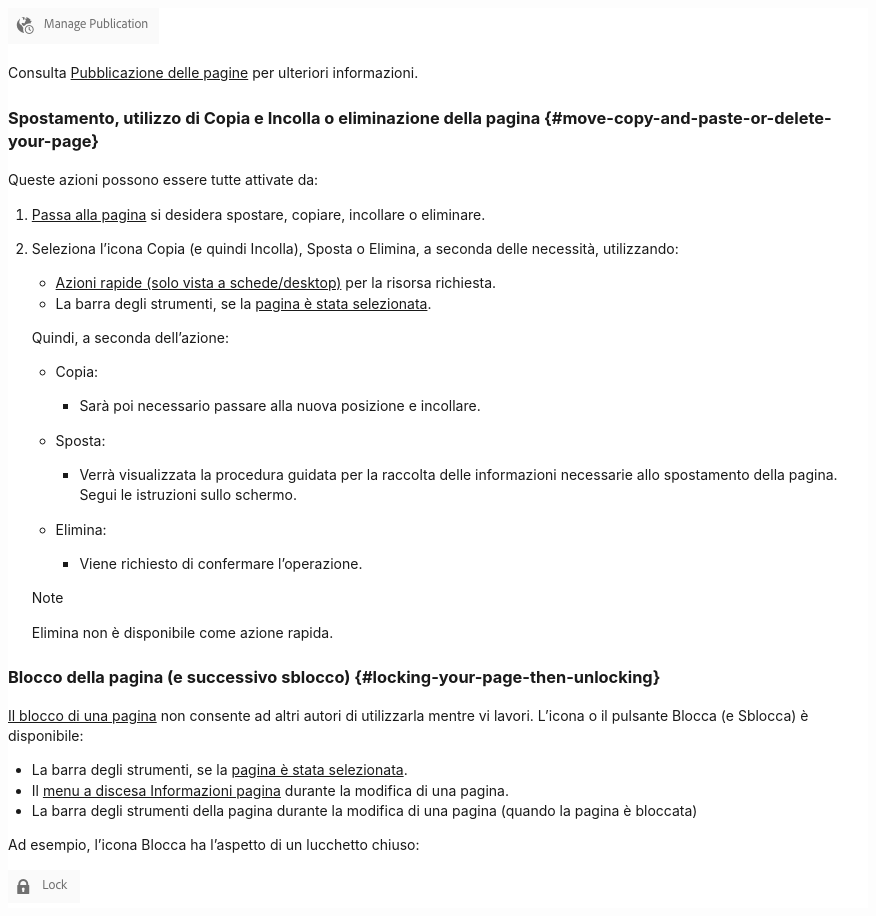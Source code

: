   ![screen_shot_2018-03-21at161059](assets/screen_shot_2018-03-21at161059.png)

  Consulta [Pubblicazione delle pagine](/help/sites-authoring/publishing-pages.md#unpublishing-pages) per ulteriori informazioni.

### Spostamento, utilizzo di Copia e Incolla o eliminazione della pagina   {#move-copy-and-paste-or-delete-your-page}

Queste azioni possono essere tutte attivate da:

1. [Passa alla pagina](#finding-your-page) si desidera spostare, copiare, incollare o eliminare.
1. Seleziona l’icona Copia (e quindi Incolla), Sposta o Elimina, a seconda delle necessità, utilizzando:

   * [Azioni rapide (solo vista a schede/desktop)](#quick-actions-card-view-desktop-only) per la risorsa richiesta.
   * La barra degli strumenti, se la [pagina è stata selezionata](#selecting-your-page-for-further-action).

   Quindi, a seconda dell’azione:

   * Copia:

      * Sarà poi necessario passare alla nuova posizione e incollare.

   * Sposta:

      * Verrà visualizzata la procedura guidata per la raccolta delle informazioni necessarie allo spostamento della pagina. Segui le istruzioni sullo schermo.

   * Elimina:

      * Viene richiesto di confermare l’operazione.

   >[!NOTE]
   >
   >Elimina non è disponibile come azione rapida.

### Blocco della pagina (e successivo sblocco) {#locking-your-page-then-unlocking}

[Il blocco di una pagina](/help/sites-authoring/editing-content.md#locking-a-page) non consente ad altri autori di utilizzarla mentre vi lavori. L’icona o il pulsante Blocca (e Sblocca) è disponibile:

* La barra degli strumenti, se la [pagina è stata selezionata](#selecting-your-page-for-further-action).
* Il [menu a discesa Informazioni pagina](#editing-the-page-properties) durante la modifica di una pagina.
* La barra degli strumenti della pagina durante la modifica di una pagina (quando la pagina è bloccata)

Ad esempio, l’icona Blocca ha l’aspetto di un lucchetto chiuso:

![screen_shot_2018-03-21at161124](assets/screen_shot_2018-03-21at161124.png)
